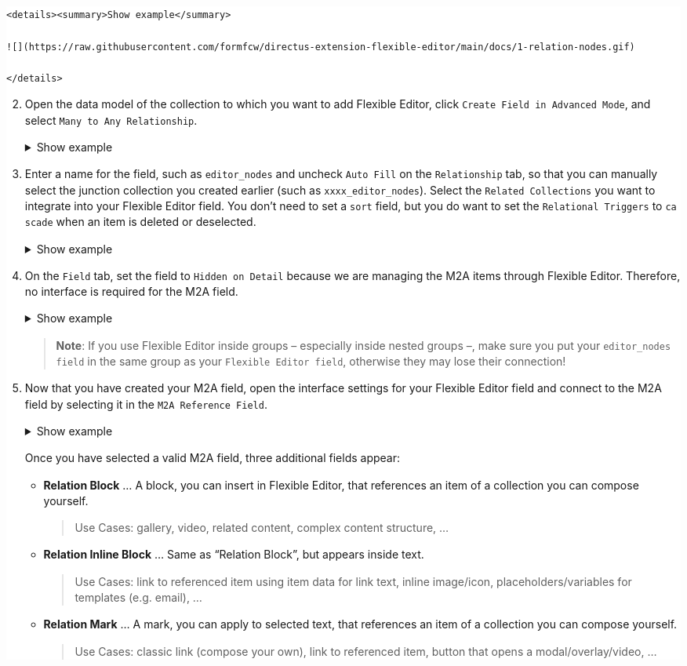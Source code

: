     <details><summary>Show example</summary>

    ![](https://raw.githubusercontent.com/formfcw/directus-extension-flexible-editor/main/docs/1-relation-nodes.gif)

    </details>

2. Open the data model of the collection to which you want to add Flexible Editor, click `Create Field in Advanced Mode`, and select `Many to Any Relationship`.

    <details><summary>Show example</summary>

    ![](https://raw.githubusercontent.com/formfcw/directus-extension-flexible-editor/main/docs/2-relation-nodes.gif)

    </details>

3. Enter a name for the field, such as `editor_nodes` and uncheck `Auto Fill` on the `Relationship` tab, so that you can manually select the junction collection you created earlier (such as `xxxx_editor_nodes`). Select the `Related Collections` you want to integrate into your Flexible Editor field. You don’t need to set a `sort` field, but you do want to set the `Relational Triggers` to `cascade` when an item is deleted or deselected.

    <details><summary>Show example</summary>

    ![](https://raw.githubusercontent.com/formfcw/directus-extension-flexible-editor/main/docs/3-relation-nodes.gif)

    </details>

4. On the `Field` tab, set the field to `Hidden on Detail` because we are managing the M2A items through Flexible Editor. Therefore, no interface is required for the M2A field.

    <details><summary>Show example</summary>

    ![](https://raw.githubusercontent.com/formfcw/directus-extension-flexible-editor/main/docs/4-relation-nodes.gif)

    </details>

    > **Note**: If you use Flexible Editor inside groups – especially inside nested groups –, make sure you put your `editor_nodes field` in the same group as your `Flexible Editor field`, otherwise they may lose their connection!

5. Now that you have created your M2A field, open the interface settings for your Flexible Editor field and connect to the M2A field by selecting it in the `M2A Reference Field`.

    <details><summary>Show example</summary>

    ![](https://raw.githubusercontent.com/formfcw/directus-extension-flexible-editor/main/docs/5-relation-nodes.gif)

    </details>

    Once you have selected a valid M2A field, three additional fields appear:

    - **Relation Block** … A block, you can insert in Flexible Editor, that references an item of a collection you can compose yourself.
        > Use Cases: gallery, video, related content, complex content structure, …
    - **Relation Inline Block** … Same as “Relation Block”, but appears inside text.
        > Use Cases: link to referenced item using item data for link text, inline image/icon, placeholders/variables for templates (e.g. email), …
    - **Relation Mark** … A mark, you can apply to selected text, that references an item of a collection you can compose yourself.
        > Use Cases: classic link (compose your own), link to referenced item, button that opens a modal/overlay/video, …
